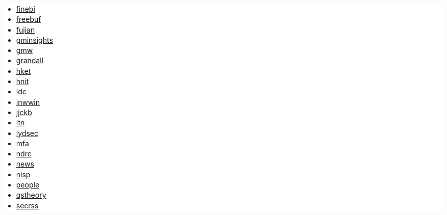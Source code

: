 *   [finebi](https://vertexaisearch.cloud.google.com/grounding-api-redirect/AUZIYQG57FcxFLmkjn-bSc4eu3fGd8yigM2VyA4uF__40gXMAyST8JRZlAGZZp9p0O-L36-3-tHZcBys91ha5Bdgma7rajWXB2kBU-RIknCR6jcsOJq1OBoZB2WvZtema5wX-ksCYPRVAFQeBE1m15vcq23t0sXM_AmJhg==)
*   [freebuf](https://vertexaisearch.cloud.google.com/grounding-api-redirect/AUZIYQHXErP2jZ4aliKGoMI56Bg9_gUIO3u8PbL2-KWuPTirkceroZYYaz1kh3R-OjiH_3ycQNnKZcf8LwBA00CuVOI04eVJusPzPooj75DvQQhAvDHe5LCRYOOKnBncur3u5uykRw==)
*   [fujian](https://vertexaisearch.cloud.google.com/grounding-api-redirect/AUZIYQGm76gA2BLowqHu3AZuujgzWavNAiwrIkHYHn8wPrar5sEgg8jJwYjGEr2DXCNp20Rhgxc9XQinTZ_8-VCrD0fWk8gv29dod0japs_Yf0nm_QcFwBt5YYZw6zFEZBakIdSyboFjCYtIgtxljb2Jkc4gaV6yBNqIAdFo6b1Xkdg=)
*   [gminsights](https://vertexaisearch.cloud.google.com/grounding-api-redirect/AUZIYQFV7RK50SeuYX-QiCMhmuo-ieJwLFrGYIMi1mRdTHWR9B1tetxnEUt90_Q4TnvhAV-Cz4rU_YCyGsrb53BXg2DY7K3vY9luhJ5nfIfpmlC5wPoWSuAOWLK4ZKWUGYay4r3m5tCQIqpXcmMdj2BBGToTbCgTkJjTKnFRFrf1YNlYiTVETcTiJjErMA==)
*   [gmw](https://vertexaisearch.cloud.google.com/grounding-api-redirect/AUZIYQH1Il00vL40woVKRD-P-Jz9FpTLu0BpJek3za2N6G7cj5xrE0ktwUhi61WFYucm3FNX8Vk9w0NrQSh394-2JuvpXu-yo6wTlHPD8JrSqwY-DpLovYgVMyBIW4lyXlNqNqb-R5Al5dOK4b4FY9smmg==)
*   [grandall](https://vertexaisearch.cloud.google.com/grounding-api-redirect/AUZIYQF5tFhLRYvxz6RVK88i1pB4TBICjmgdMBudSjGVFvaF2SjRk3vCXOb-pjWC_Pqp1vDVfJlVUOLnsKAqiG0nAcBFccRJUCuezXgeU-t2uVQ1VmEsY9pGVwUOjzjxMUJdP1sxqYJExFwJX8j9b-NuT7aGKHo=)
*   [hket](https://vertexaisearch.cloud.google.com/grounding-api-redirect/AUZIYQHp0_Zgo-ds4yexBjcezummQwrmAwL1I61V-2EuPqq6iHxW5D9PqdqzsQIfVNdrRQ3yBij0jENdar728nZsls9VueqvEUT_6UlD60V8_sG_ADHj2aiQSaia8_NnegsyYPWGgQ9mul8BXeewr2TZLoXMXzx498Z1wwni35P_lMHzdgJWiGfYCkhEsJpFiCBq6qT4W4YWpRQvh5Pl76KF7gVxZhUcGYHs0UT4vvHQr9CT-cQSOzRXtm13ABAYEjg_1oHenoAssORU_4EPt9Nr-i1NCGBnF71Q-geUNGIbZwkSJ2PI_Rh3iWMmMClpFMuj8Nakn0l7QhWv1fQrKHD_DEq6_qHKGvrGx76hbUDRWbzGZNL1QSw3eNVQ5AyEhMS_KSvDhCtG0h1yWG0=)
*   [hnit](https://vertexaisearch.cloud.google.com/grounding-api-redirect/AUZIYQEnW51DGc3CBSkM9r-QKBRfaupYOt8OyTcK4JpL8ykdvttV5nGXNip_iWD_jJ3_r0rEOpaVRS9CRUQ82ZvSpya7PnlwMIZ7JWxhUeMyDn9gvtny2q75IEF2bD6AlVDVuTdZOlfN0pKqeUtlajCGjQ==)
*   [idc](https://vertexaisearch.cloud.google.com/grounding-api-redirect/AUZIYQEuLqYxTEiosWR3Fn-HoSQLldfMrs3c8BD91C6LJ8cv7Hoqsvd1hIm3IpXyJzbQky6JhQ1yjhuwI1TXcakQtiuGSzIm_tjh0mvy5tPEqzm0iyaBTpVdOZqI-dYYP5Epa4P_stlM24kLmaOQNhBZkM1mMfM=)
*   [inwwin](https://vertexaisearch.cloud.google.com/grounding-api-redirect/AUZIYQFhtxW6WA6Alrqxv7oWAz2poRTw7Xb0Q9lGIaJXiH_A4gVBhleGiNpw6FRIGf0DvFozw94IkpCrLBRa2j2YnL4jinFLWEiB4Mit2b2_suZdLJUrUpyqdaBoSBolptGH-S7133-p3uw6aV4h)
*   [jjckb](https://vertexaisearch.cloud.google.com/grounding-api-redirect/AUZIYQGx7xDkG7LbtbBz9hEd6jaCkAeAM-InIVfKUIYAtoROejsneAJB_j7uVPctqoVc_DRInM4my8DEKcqLNUCbsoXm0ZeJ3GOwbWUNnutLfAjeIv-ZLd7hCRXSKO7ZVRIw9dn57KU_qvedOCTvEyKBqjE4pUzEtIyiv2t2r_RRFvKh)
*   [ltn](https://vertexaisearch.cloud.google.com/grounding-api-redirect/AUZIYQFqOQANTMkPRJ8widDv0zBlptm6S2bPNvXpgT64ADnaQC0L73_gr1Qthezo-nZ0xgyJdyu-nVqtRNaxhjKlElSIPqpEZ5AE1YQf81ZnGP1VcSf7sjP3x-gfylWbVcLY3aJDnX6reB6jzaK0D9-9)
*   [lydsec](https://vertexaisearch.cloud.google.com/grounding-api-redirect/AUZIYQEDBDCiWujIb84FV1slXAC0Ee5qLttQuWVVgtdS4LbcIsL88TaCWON7Ja0ozde-KVkwDPZhYNxfTkcdq41V7b60e9zNfhznrxKbbJkiJpyZDeA0gFfuVLCVgIcKW06NtlMYF3mcPoO7vXz3-Repyy9-sCGjxOajLcXnHamauMSrQX0KkjyC0Qnfqx2u9IrlsFKLcSLR71l9mNchN95EuHXcWao2lFRkIKc9865jIAaOhHf1eKAIsCQqZewxpMEKhyLqB1tbJu47h0eEdmwg0S7LpYUEw5ukGlTJplMPKttyoNwKRvSt9DXvDJLRAkBVzOXkghxgB6BUJ0PWAGgZ9vW5QQJNjSuaRfkGW1bggA6UPuOdghGL31KXvNGaByT_Xg==)
*   [mfa](https://vertexaisearch.cloud.google.com/grounding-api-redirect/AUZIYQF26ESQeWmNnhAmWZl-CfoTfYDRvtOkXWQ2AJ1KsnZyBMusMpBCweqHM2Sfn3Gk2INKrlJfUVkk3uPP_sZc8ZLKfw-Jl_vZcMDcIkjdFSgP91nbSUm_caT8vcdxdlExZjS1HxXPV78x374QV1JYLliV-x0DRjkCdkmVnRAFiuU=)
*   [ndrc](https://vertexaisearch.cloud.google.com/grounding-api-redirect/AUZIYQG_xjP11L2Sa72_1xuGueTXIWIJRsnslurb9OTol1StaZSDlInxl0V_WIOMMmKtgJtJTiPu72Bu2Mn8zpNFKf6-ogGSiegD4t8cjTz5RElUrWk8vD1YL6tvkM36OMQ4J1GbCL-mEzgaugt868-iLuYIW97JuxjFfVfctM9t6Q==)
*   [news](https://vertexaisearch.cloud.google.com/grounding-api-redirect/AUZIYQE16XgFMGvzDJuwDlmNRrNcZWigMWPJnJwbTka5Odsam14FdFxl699atYtbPA2VGnuJ0tItIX3c_xzg7P5mUHZ86SAPbNqGaFcsf-o2uYzTcVNz-buh9D_tgtqfCV8e4VF6pRZ3-DBHZ9Zuw7ev6U0O8iHJfM04pZUrYMoAdaphT1KwfA==)
*   [nisp](https://vertexaisearch.cloud.google.com/grounding-api-redirect/AUZIYQHnV9eh9mOjAc2ICZJTZTxXj-ABL5QSFUKro3NNYXzCA6TA5wlgseKb6vw70oo6FMfsU6gGryozX9nOIapzr3vJBQVNo6Dn_oNpqROSQe29b81hh6wd1ZTeh3CdZ8ph-pgYS3qQcSDLBZI=)
*   [people](https://vertexaisearch.cloud.google.com/grounding-api-redirect/AUZIYQHof3T7q6UYv_DLxEtrUIZjw1u3SnDbij26U5vqYbvD8hLu-0pEDn-ZX8PnSsquvKTPubCchdYH7bNwlWpj9zbMBXspa2hyzpl9CbAEMKv9YU8z-m7qt2LB9RHSDVsFpp41zR4poKowV5DD1ycI7Swt5tnVxDzh2w==)
*   [qstheory](https://vertexaisearch.cloud.google.com/grounding-api-redirect/AUZIYQGxYD_TcAChTr_RDQZSm1uOXekclfImHYmrbXtIcqoE18FVrXm8cR4jzyudfHpWDI7T29cKxvyeQoZTNdpHPSEpgxmKaNwaTbEdxShTh-fHkqH1oosJncaHgavdiGj-11F5wowaQvTIzWRZ4oKJ0Le2Q1nzQ7mDbNJ9IEIFART0yY6L3g==)
*   [secrss](https://vertexaisearch.cloud.google.com/grounding-api-redirect/AUZIYQEGQZCJ7uXANebTjRS1HZfCyXdz_QTx3AJwO6x2CelFtAK2jnO2_zhIaSUIr3DRHl5ce5zODBo4vXHioMjFQhz-vKONTpuAaetaG91vTIZFWjwmaqD-POaTGfFueqP9nNg=)
